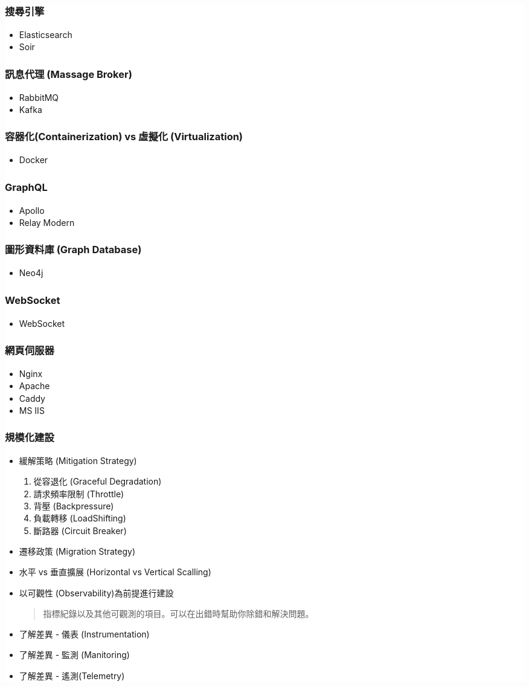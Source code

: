 ### 搜尋引擎
* Elasticsearch
* Soir

### 訊息代理 (Massage Broker)
* RabbitMQ
* Kafka

### 容器化(Containerization) vs 虛擬化 (Virtualization)
* Docker

### GraphQL
* Apollo
* Relay Modern

### 圖形資料庫 (Graph Database)
* Neo4j

### WebSocket
* WebSocket

### 網頁伺服器
* Nginx
* Apache
* Caddy
* MS IIS

### 規模化建設
* 緩解策略 (Mitigation Strategy)
    1. 從容退化 (Graceful Degradation)
    2. 請求頻率限制 (Throttle)
    3. 背壓 (Backpressure)
    4. 負載轉移 (LoadShifting)
    5. 斷路器 (Circuit Breaker)
* 遷移政策 (Migration Strategy)
* 水平 vs 垂直擴展 (Horizontal vs Vertical Scalling)
* 以可觀性 (Observability)為前提進行建設 

    > 指標紀錄以及其他可觀測的項目。可以在出錯時幫助你除錯和解決問題。

* 了解差異 - 儀表 (Instrumentation)
* 了解差異 - 監測 (Manitoring)
* 了解差異 - 遙測(Telemetry)